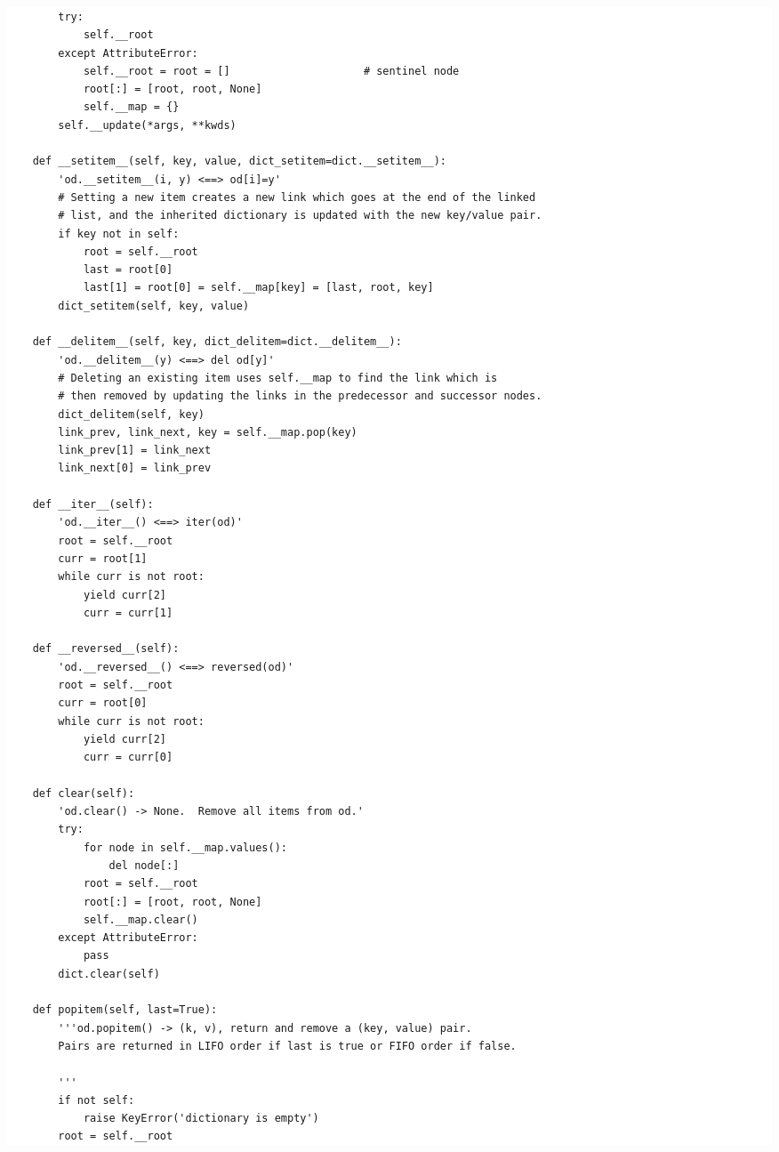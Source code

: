 ~~~~~~~~~~~~
        try:
            self.__root
        except AttributeError:
            self.__root = root = []                     # sentinel node
            root[:] = [root, root, None]
            self.__map = {}
        self.__update(*args, **kwds)

    def __setitem__(self, key, value, dict_setitem=dict.__setitem__):
        'od.__setitem__(i, y) <==> od[i]=y'
        # Setting a new item creates a new link which goes at the end of the linked
        # list, and the inherited dictionary is updated with the new key/value pair.
        if key not in self:
            root = self.__root
            last = root[0]
            last[1] = root[0] = self.__map[key] = [last, root, key]
        dict_setitem(self, key, value)

    def __delitem__(self, key, dict_delitem=dict.__delitem__):
        'od.__delitem__(y) <==> del od[y]'
        # Deleting an existing item uses self.__map to find the link which is
        # then removed by updating the links in the predecessor and successor nodes.
        dict_delitem(self, key)
        link_prev, link_next, key = self.__map.pop(key)
        link_prev[1] = link_next
        link_next[0] = link_prev

    def __iter__(self):
        'od.__iter__() <==> iter(od)'
        root = self.__root
        curr = root[1]
        while curr is not root:
            yield curr[2]
            curr = curr[1]

    def __reversed__(self):
        'od.__reversed__() <==> reversed(od)'
        root = self.__root
        curr = root[0]
        while curr is not root:
            yield curr[2]
            curr = curr[0]

    def clear(self):
        'od.clear() -> None.  Remove all items from od.'
        try:
            for node in self.__map.values():
                del node[:]
            root = self.__root
            root[:] = [root, root, None]
            self.__map.clear()
        except AttributeError:
            pass
        dict.clear(self)

    def popitem(self, last=True):
        '''od.popitem() -> (k, v), return and remove a (key, value) pair.
        Pairs are returned in LIFO order if last is true or FIFO order if false.

        '''
        if not self:
            raise KeyError('dictionary is empty')
        root = self.__root
~~~~~~~~~~~~